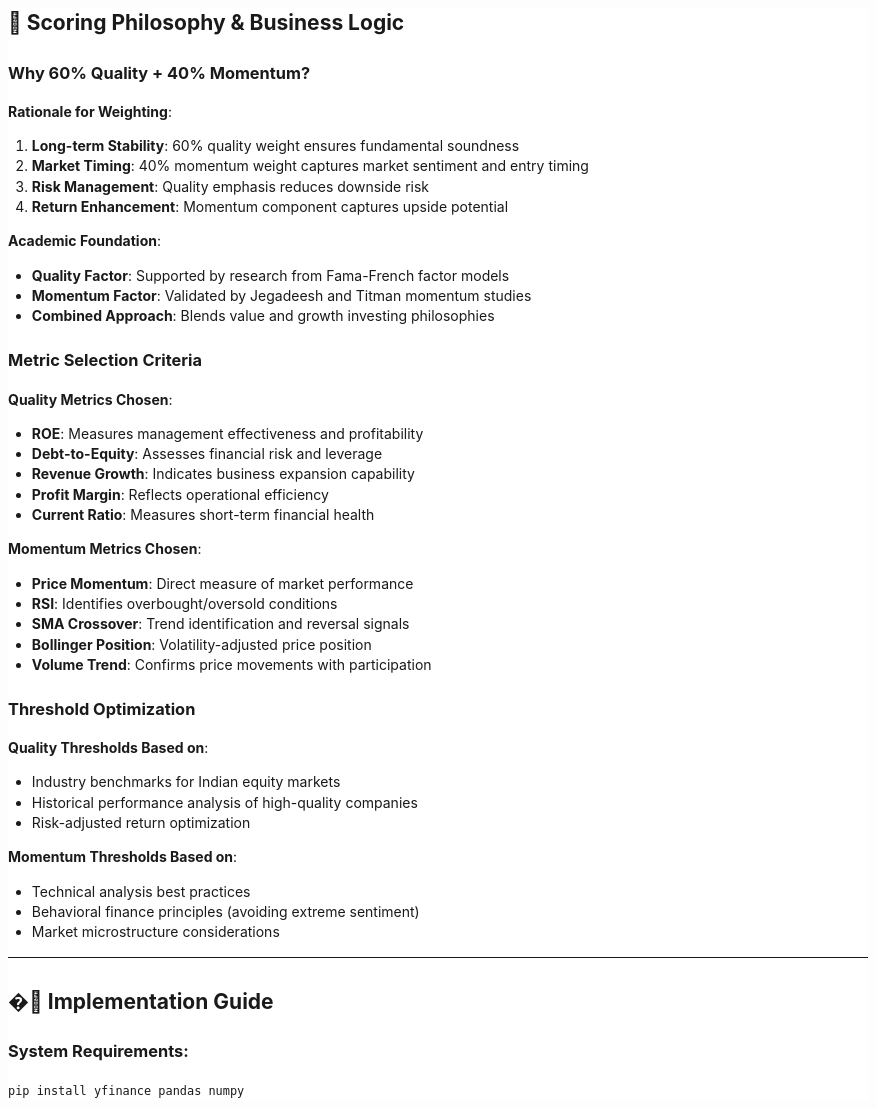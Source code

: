 
## 🎯 Scoring Philosophy & Business Logic

### Why 60% Quality + 40% Momentum?

**Rationale for Weighting**:
1. **Long-term Stability**: 60% quality weight ensures fundamental soundness
2. **Market Timing**: 40% momentum weight captures market sentiment and entry timing
3. **Risk Management**: Quality emphasis reduces downside risk
4. **Return Enhancement**: Momentum component captures upside potential

**Academic Foundation**:
- **Quality Factor**: Supported by research from Fama-French factor models
- **Momentum Factor**: Validated by Jegadeesh and Titman momentum studies
- **Combined Approach**: Blends value and growth investing philosophies

### Metric Selection Criteria

**Quality Metrics Chosen**:
- **ROE**: Measures management effectiveness and profitability
- **Debt-to-Equity**: Assesses financial risk and leverage
- **Revenue Growth**: Indicates business expansion capability
- **Profit Margin**: Reflects operational efficiency
- **Current Ratio**: Measures short-term financial health

**Momentum Metrics Chosen**:
- **Price Momentum**: Direct measure of market performance
- **RSI**: Identifies overbought/oversold conditions
- **SMA Crossover**: Trend identification and reversal signals
- **Bollinger Position**: Volatility-adjusted price position
- **Volume Trend**: Confirms price movements with participation

### Threshold Optimization

**Quality Thresholds Based on**:
- Industry benchmarks for Indian equity markets
- Historical performance analysis of high-quality companies
- Risk-adjusted return optimization

**Momentum Thresholds Based on**:
- Technical analysis best practices
- Behavioral finance principles (avoiding extreme sentiment)
- Market microstructure considerations

---

## �🔧 Implementation Guide

### System Requirements:
```bash
pip install yfinance pandas numpy
```
